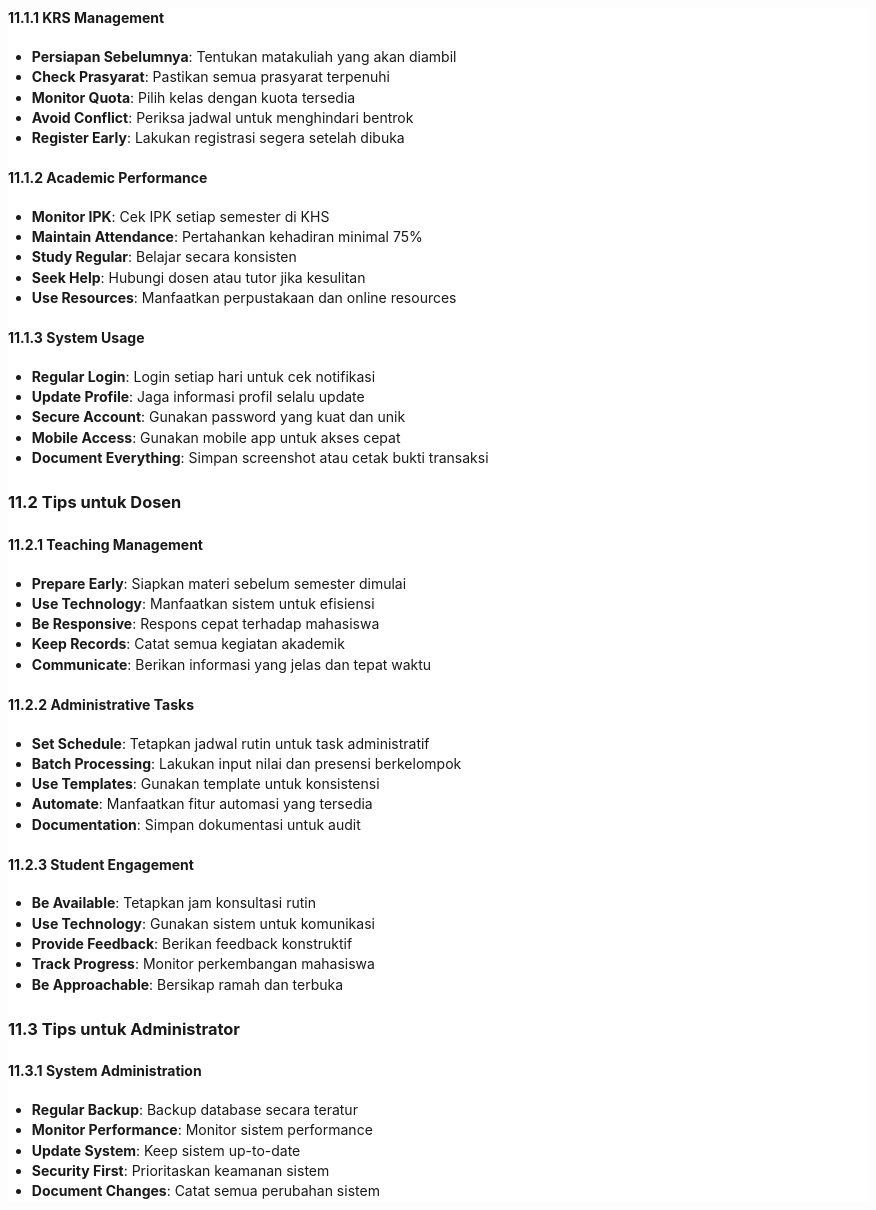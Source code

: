 #### 11.1.1 KRS Management
- **Persiapan Sebelumnya**: Tentukan matakuliah yang akan diambil
- **Check Prasyarat**: Pastikan semua prasyarat terpenuhi
- **Monitor Quota**: Pilih kelas dengan kuota tersedia
- **Avoid Conflict**: Periksa jadwal untuk menghindari bentrok
- **Register Early**: Lakukan registrasi segera setelah dibuka

#### 11.1.2 Academic Performance
- **Monitor IPK**: Cek IPK setiap semester di KHS
- **Maintain Attendance**: Pertahankan kehadiran minimal 75%
- **Study Regular**: Belajar secara konsisten
- **Seek Help**: Hubungi dosen atau tutor jika kesulitan
- **Use Resources**: Manfaatkan perpustakaan dan online resources

#### 11.1.3 System Usage
- **Regular Login**: Login setiap hari untuk cek notifikasi
- **Update Profile**: Jaga informasi profil selalu update
- **Secure Account**: Gunakan password yang kuat dan unik
- **Mobile Access**: Gunakan mobile app untuk akses cepat
- **Document Everything**: Simpan screenshot atau cetak bukti transaksi

### 11.2 Tips untuk Dosen

#### 11.2.1 Teaching Management
- **Prepare Early**: Siapkan materi sebelum semester dimulai
- **Use Technology**: Manfaatkan sistem untuk efisiensi
- **Be Responsive**: Respons cepat terhadap mahasiswa
- **Keep Records**: Catat semua kegiatan akademik
- **Communicate**: Berikan informasi yang jelas dan tepat waktu

#### 11.2.2 Administrative Tasks
- **Set Schedule**: Tetapkan jadwal rutin untuk task administratif
- **Batch Processing**: Lakukan input nilai dan presensi berkelompok
- **Use Templates**: Gunakan template untuk konsistensi
- **Automate**: Manfaatkan fitur automasi yang tersedia
- **Documentation**: Simpan dokumentasi untuk audit

#### 11.2.3 Student Engagement
- **Be Available**: Tetapkan jam konsultasi rutin
- **Use Technology**: Gunakan sistem untuk komunikasi
- **Provide Feedback**: Berikan feedback konstruktif
- **Track Progress**: Monitor perkembangan mahasiswa
- **Be Approachable**: Bersikap ramah dan terbuka

### 11.3 Tips untuk Administrator

#### 11.3.1 System Administration
- **Regular Backup**: Backup database secara teratur
- **Monitor Performance**: Monitor sistem performance
- **Update System**: Keep sistem up-to-date
- **Security First**: Prioritaskan keamanan sistem
- **Document Changes**: Catat semua perubahan sistem
